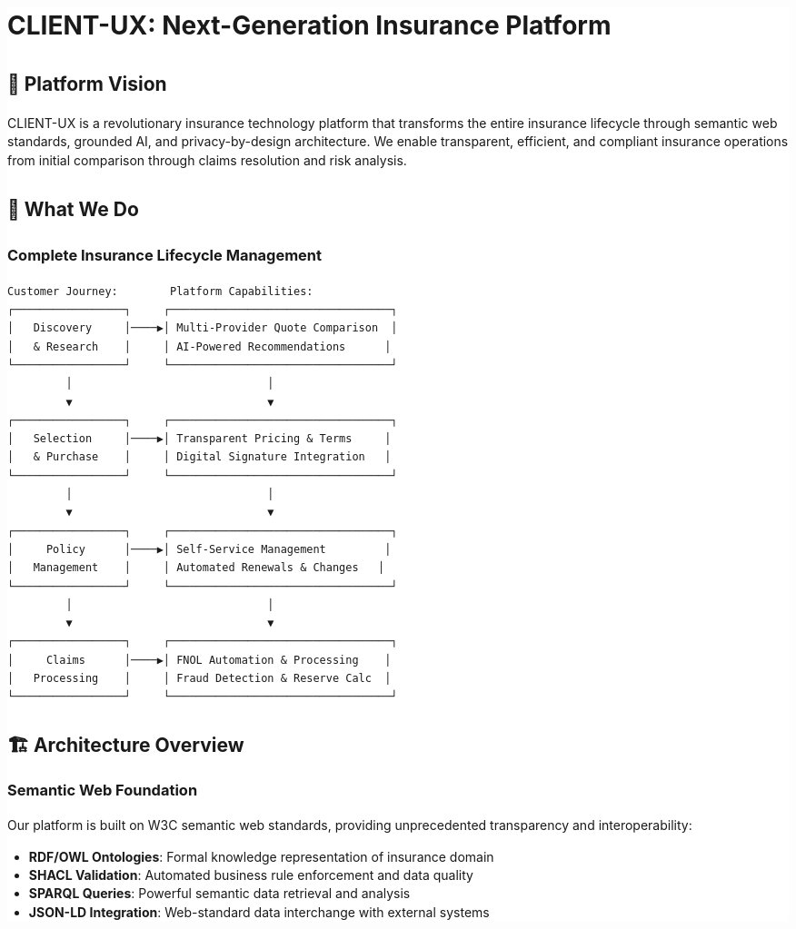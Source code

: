 # CLIENT-UX: Next-Generation Insurance Platform

## 🌟 **Platform Vision**

CLIENT-UX is a revolutionary insurance technology platform that transforms the entire insurance lifecycle through semantic web standards, grounded AI, and privacy-by-design architecture. We enable transparent, efficient, and compliant insurance operations from initial comparison through claims resolution and risk analysis.

## 🎯 **What We Do**

### **Complete Insurance Lifecycle Management**

```
Customer Journey:        Platform Capabilities:
┌─────────────────┐     ┌──────────────────────────────────┐
│   Discovery     │────▶│ Multi-Provider Quote Comparison  │
│   & Research    │     │ AI-Powered Recommendations      │
└─────────────────┘     └──────────────────────────────────┘
         │                              │
         ▼                              ▼
┌─────────────────┐     ┌──────────────────────────────────┐
│   Selection     │────▶│ Transparent Pricing & Terms     │
│   & Purchase    │     │ Digital Signature Integration   │
└─────────────────┘     └──────────────────────────────────┘
         │                              │
         ▼                              ▼
┌─────────────────┐     ┌──────────────────────────────────┐
│     Policy      │────▶│ Self-Service Management         │
│   Management    │     │ Automated Renewals & Changes   │
└─────────────────┘     └──────────────────────────────────┘
         │                              │
         ▼                              ▼
┌─────────────────┐     ┌──────────────────────────────────┐
│     Claims      │────▶│ FNOL Automation & Processing    │
│   Processing    │     │ Fraud Detection & Reserve Calc  │
└─────────────────┘     └──────────────────────────────────┘
```

## 🏗️ **Architecture Overview**

### **Semantic Web Foundation**
Our platform is built on W3C semantic web standards, providing unprecedented transparency and interoperability:

- **RDF/OWL Ontologies**: Formal knowledge representation of insurance domain
- **SHACL Validation**: Automated business rule enforcement and data quality
- **SPARQL Queries**: Powerful semantic data retrieval and analysis
- **JSON-LD Integration**: Web-standard data interchange with external systems
